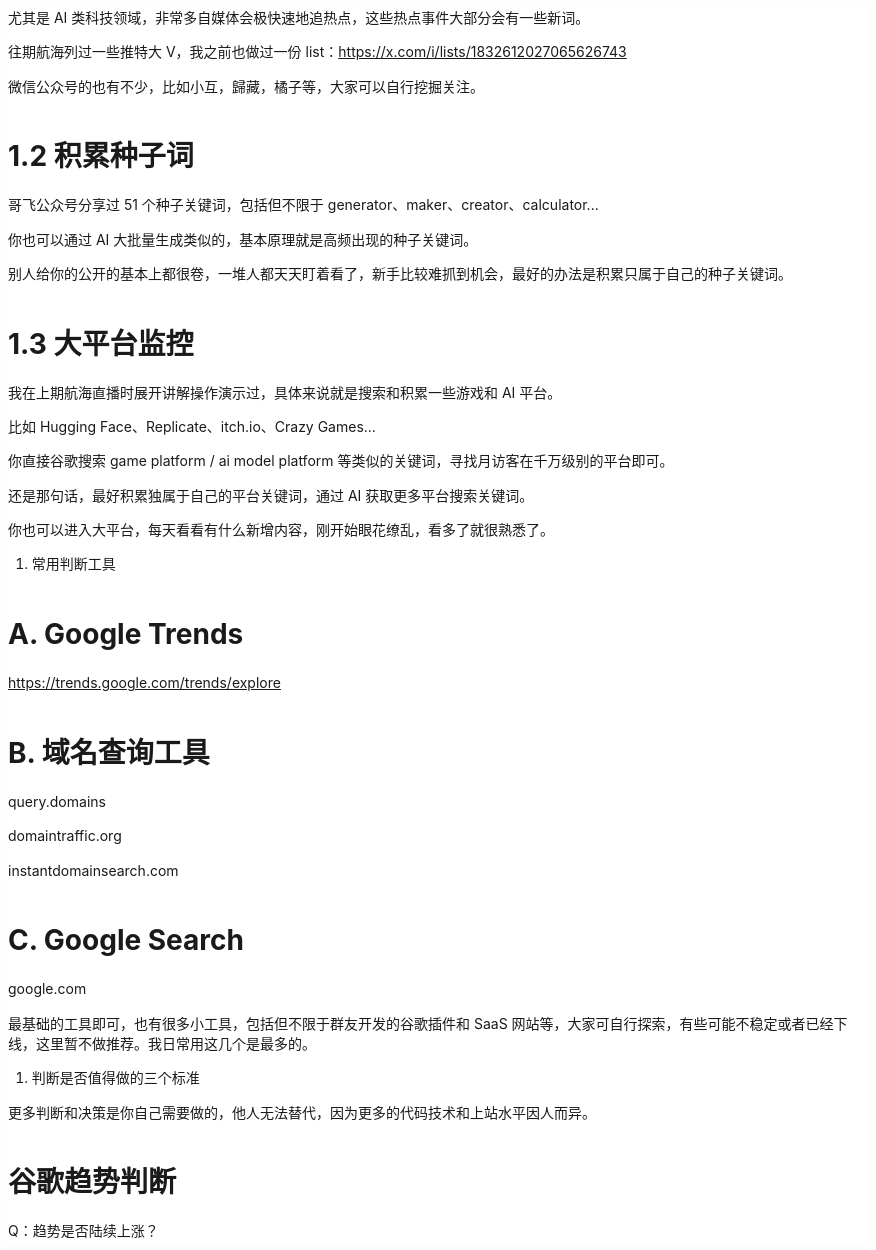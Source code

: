 尤其是 AI 类科技领域，非常多自媒体会极快速地追热点，这些热点事件大部分会有一些新词。

往期航海列过一些推特大 V，我之前也做过一份 list：https://x.com/i/lists/1832612027065626743

微信公众号的也有不少，比如小互，歸藏，橘子等，大家可以自行挖掘关注。

# 1.2 积累种子词

哥飞公众号分享过 51 个种子关键词，包括但不限于 generator、maker、creator、calculator...

你也可以通过 AI 大批量生成类似的，基本原理就是高频出现的种子关键词。

别人给你的公开的基本上都很卷，一堆人都天天盯着看了，新手比较难抓到机会，最好的办法是积累只属于自己的种子关键词。

# 1.3 大平台监控

我在上期航海直播时展开讲解操作演示过，具体来说就是搜索和积累一些游戏和 AI 平台。

比如 Hugging Face、Replicate、itch.io、Crazy Games...

你直接谷歌搜索 game platform / ai model platform 等类似的关键词，寻找月访客在千万级别的平台即可。

还是那句话，最好积累独属于自己的平台关键词，通过 AI 获取更多平台搜索关键词。

你也可以进入大平台，每天看看有什么新增内容，刚开始眼花缭乱，看多了就很熟悉了。

1.  常用判断工具

# A. Google Trends

https://trends.google.com/trends/explore

# B. 域名查询工具

query.domains

domaintraffic.org

instantdomainsearch.com

# C. Google Search

google.com

最基础的工具即可，也有很多小工具，包括但不限于群友开发的谷歌插件和 SaaS 网站等，大家可自行探索，有些可能不稳定或者已经下线，这里暂不做推荐。我日常用这几个是最多的。

1.  判断是否值得做的三个标准

更多判断和决策是你自己需要做的，他人无法替代，因为更多的代码技术和上站水平因人而异。

# 谷歌趋势判断

Q：趋势是否陆续上涨？
